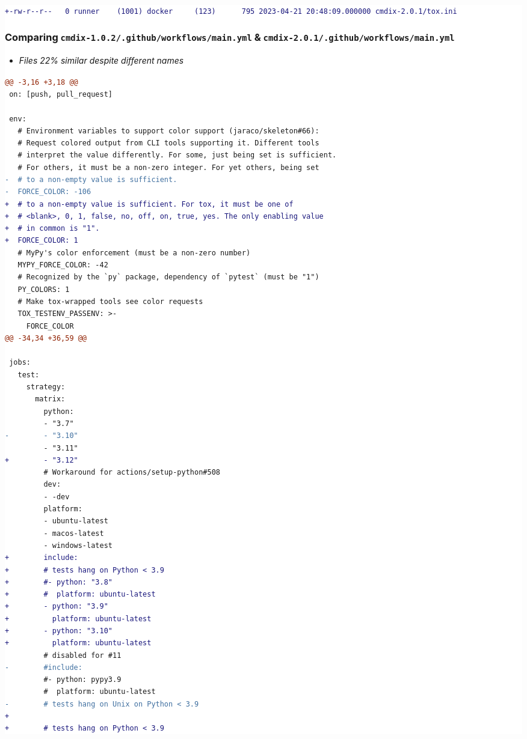 ```diff
+-rw-r--r--   0 runner    (1001) docker     (123)      795 2023-04-21 20:48:09.000000 cmdix-2.0.1/tox.ini
```

### Comparing `cmdix-1.0.2/.github/workflows/main.yml` & `cmdix-2.0.1/.github/workflows/main.yml`

 * *Files 22% similar despite different names*

```diff
@@ -3,16 +3,18 @@
 on: [push, pull_request]
 
 env:
   # Environment variables to support color support (jaraco/skeleton#66):
   # Request colored output from CLI tools supporting it. Different tools
   # interpret the value differently. For some, just being set is sufficient.
   # For others, it must be a non-zero integer. For yet others, being set
-  # to a non-empty value is sufficient.
-  FORCE_COLOR: -106
+  # to a non-empty value is sufficient. For tox, it must be one of
+  # <blank>, 0, 1, false, no, off, on, true, yes. The only enabling value
+  # in common is "1".
+  FORCE_COLOR: 1
   # MyPy's color enforcement (must be a non-zero number)
   MYPY_FORCE_COLOR: -42
   # Recognized by the `py` package, dependency of `pytest` (must be "1")
   PY_COLORS: 1
   # Make tox-wrapped tools see color requests
   TOX_TESTENV_PASSENV: >-
     FORCE_COLOR
@@ -34,34 +36,59 @@
 
 jobs:
   test:
     strategy:
       matrix:
         python:
         - "3.7"
-        - "3.10"
         - "3.11"
+        - "3.12"
         # Workaround for actions/setup-python#508
         dev:
         - -dev
         platform:
         - ubuntu-latest
         - macos-latest
         - windows-latest
+        include:
+        # tests hang on Python < 3.9
+        #- python: "3.8"
+        #  platform: ubuntu-latest
+        - python: "3.9"
+          platform: ubuntu-latest
+        - python: "3.10"
+          platform: ubuntu-latest
         # disabled for #11
-        #include:
         #- python: pypy3.9
         #  platform: ubuntu-latest
-        # tests hang on Unix on Python < 3.9
+        
+        # tests hang on Python < 3.9
```